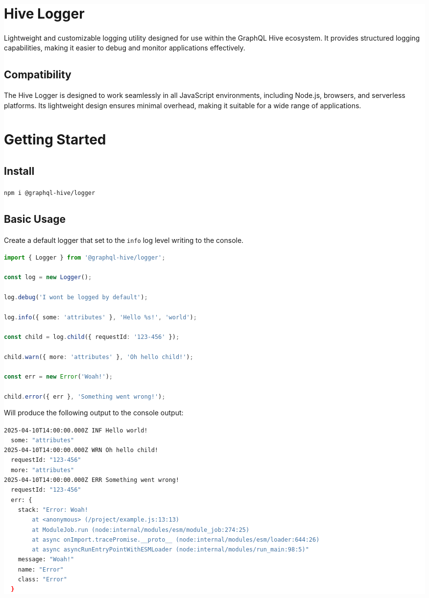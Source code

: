 # Hive Logger

Lightweight and customizable logging utility designed for use within the GraphQL Hive ecosystem. It provides structured logging capabilities, making it easier to debug and monitor applications effectively.

## Compatibility

The Hive Logger is designed to work seamlessly in all JavaScript environments, including Node.js, browsers, and serverless platforms. Its lightweight design ensures minimal overhead, making it suitable for a wide range of applications.

# Getting Started

## Install

```sh
npm i @graphql-hive/logger
```

## Basic Usage

Create a default logger that set to the `info` log level writing to the console.

```ts
import { Logger } from '@graphql-hive/logger';

const log = new Logger();

log.debug('I wont be logged by default');

log.info({ some: 'attributes' }, 'Hello %s!', 'world');

const child = log.child({ requestId: '123-456' });

child.warn({ more: 'attributes' }, 'Oh hello child!');

const err = new Error('Woah!');

child.error({ err }, 'Something went wrong!');
```

Will produce the following output to the console output:


```sh
2025-04-10T14:00:00.000Z INF Hello world!
  some: "attributes"
2025-04-10T14:00:00.000Z WRN Oh hello child!
  requestId: "123-456"
  more: "attributes"
2025-04-10T14:00:00.000Z ERR Something went wrong!
  requestId: "123-456"
  err: {
    stack: "Error: Woah!
        at <anonymous> (/project/example.js:13:13)
        at ModuleJob.run (node:internal/modules/esm/module_job:274:25)
        at async onImport.tracePromise.__proto__ (node:internal/modules/esm/loader:644:26)
        at async asyncRunEntryPointWithESMLoader (node:internal/modules/run_main:98:5)"
    message: "Woah!"
    name: "Error"
    class: "Error"
  }
```